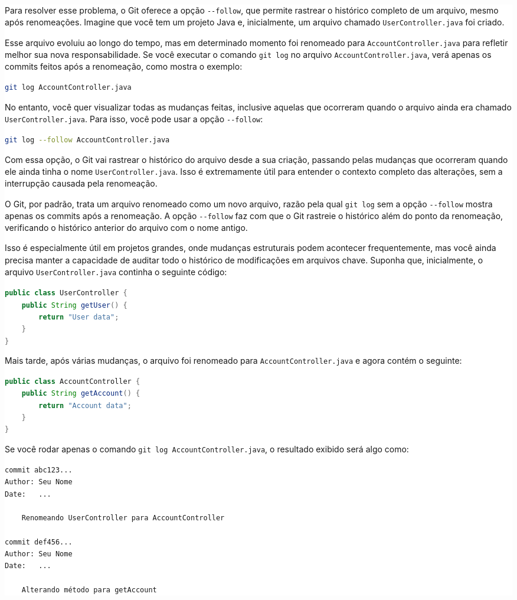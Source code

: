 Para resolver esse problema, o Git oferece a opção `--follow`, que permite rastrear o histórico completo de um arquivo, mesmo após renomeações. Imagine que você tem um projeto Java e, inicialmente, um arquivo chamado `UserController.java` foi criado.

Esse arquivo evoluiu ao longo do tempo, mas em determinado momento foi renomeado para `AccountController.java` para refletir melhor sua nova responsabilidade. Se você executar o comando `git log` no arquivo `AccountController.java`, verá apenas os commits feitos após a renomeação, como mostra o exemplo:

```bash
git log AccountController.java
```

No entanto, você quer visualizar todas as mudanças feitas, inclusive aquelas que ocorreram quando o arquivo ainda era chamado `UserController.java`. Para isso, você pode usar a opção `--follow`:

```bash
git log --follow AccountController.java
```

Com essa opção, o Git vai rastrear o histórico do arquivo desde a sua criação, passando pelas mudanças que ocorreram quando ele ainda tinha o nome `UserController.java`. Isso é extremamente útil para entender o contexto completo das alterações, sem a interrupção causada pela renomeação.

O Git, por padrão, trata um arquivo renomeado como um novo arquivo, razão pela qual `git log` sem a opção `--follow` mostra apenas os commits após a renomeação. A opção `--follow` faz com que o Git rastreie o histórico além do ponto da renomeação, verificando o histórico anterior do arquivo com o nome antigo.

Isso é especialmente útil em projetos grandes, onde mudanças estruturais podem acontecer frequentemente, mas você ainda precisa manter a capacidade de auditar todo o histórico de modificações em arquivos chave. Suponha que, inicialmente, o arquivo `UserController.java` continha o seguinte código:

```java
public class UserController {
    public String getUser() {
        return "User data";
    }
}
```

Mais tarde, após várias mudanças, o arquivo foi renomeado para `AccountController.java` e agora contém o seguinte:

```java
public class AccountController {
    public String getAccount() {
        return "Account data";
    }
}
```

Se você rodar apenas o comando `git log AccountController.java`, o resultado exibido será algo como:

```bash
commit abc123...
Author: Seu Nome
Date:   ...

    Renomeando UserController para AccountController

commit def456...
Author: Seu Nome
Date:   ...

    Alterando método para getAccount
```
